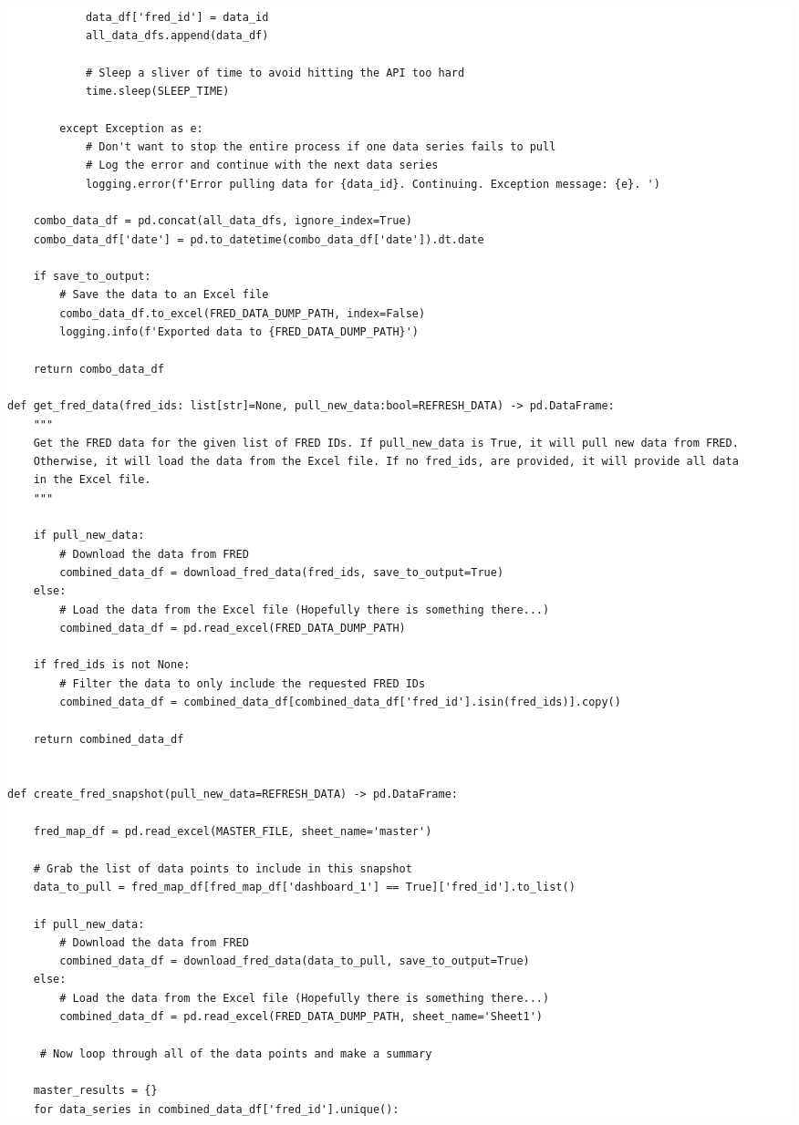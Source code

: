 ```
            data_df['fred_id'] = data_id
            all_data_dfs.append(data_df)

            # Sleep a sliver of time to avoid hitting the API too hard
            time.sleep(SLEEP_TIME)

        except Exception as e:
            # Don't want to stop the entire process if one data series fails to pull
            # Log the error and continue with the next data series
            logging.error(f'Error pulling data for {data_id}. Continuing. Exception message: {e}. ')

    combo_data_df = pd.concat(all_data_dfs, ignore_index=True)
    combo_data_df['date'] = pd.to_datetime(combo_data_df['date']).dt.date

    if save_to_output:
        # Save the data to an Excel file
        combo_data_df.to_excel(FRED_DATA_DUMP_PATH, index=False)
        logging.info(f'Exported data to {FRED_DATA_DUMP_PATH}')
    
    return combo_data_df

def get_fred_data(fred_ids: list[str]=None, pull_new_data:bool=REFRESH_DATA) -> pd.DataFrame:
    """
    Get the FRED data for the given list of FRED IDs. If pull_new_data is True, it will pull new data from FRED.
    Otherwise, it will load the data from the Excel file. If no fred_ids, are provided, it will provide all data
    in the Excel file.
    """

    if pull_new_data:
        # Download the data from FRED
        combined_data_df = download_fred_data(fred_ids, save_to_output=True)
    else:
        # Load the data from the Excel file (Hopefully there is something there...)
        combined_data_df = pd.read_excel(FRED_DATA_DUMP_PATH)

    if fred_ids is not None:
        # Filter the data to only include the requested FRED IDs
        combined_data_df = combined_data_df[combined_data_df['fred_id'].isin(fred_ids)].copy()
    
    return combined_data_df


def create_fred_snapshot(pull_new_data=REFRESH_DATA) -> pd.DataFrame:

    fred_map_df = pd.read_excel(MASTER_FILE, sheet_name='master')
    
    # Grab the list of data points to include in this snapshot
    data_to_pull = fred_map_df[fred_map_df['dashboard_1'] == True]['fred_id'].to_list()

    if pull_new_data:
        # Download the data from FRED
        combined_data_df = download_fred_data(data_to_pull, save_to_output=True)
    else:
        # Load the data from the Excel file (Hopefully there is something there...)
        combined_data_df = pd.read_excel(FRED_DATA_DUMP_PATH, sheet_name='Sheet1')
    
     # Now loop through all of the data points and make a summary

    master_results = {}
    for data_series in combined_data_df['fred_id'].unique():
```